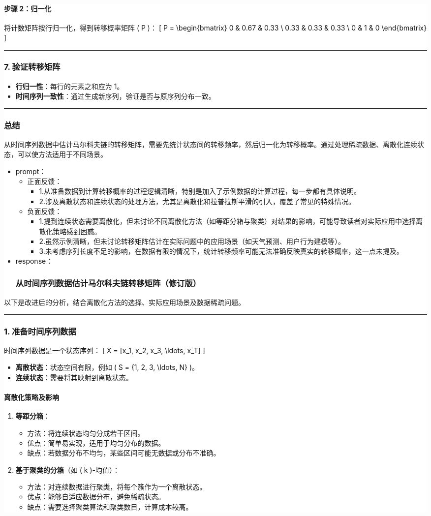 #### **步骤 2：归一化**
将计数矩阵按行归一化，得到转移概率矩阵 \( P \)：
\[
P = 
\begin{bmatrix}
0 & 0.67 & 0.33 \\
0.33 & 0.33 & 0.33 \\
0 & 1 & 0
\end{bmatrix}
\]

---

### **7. 验证转移矩阵**
- **行归一性**：每行的元素之和应为 1。
- **时间序列一致性**：通过生成新序列，验证是否与原序列分布一致。

---

### **总结**
从时间序列数据中估计马尔科夫链的转移矩阵，需要先统计状态间的转移频率，然后归一化为转移概率。通过处理稀疏数据、离散化连续状态，可以使方法适用于不同场景。
- prompt：
  - 正面反馈：
    - 1.从准备数据到计算转移概率的过程逻辑清晰，特别是加入了示例数据的计算过程，每一步都有具体说明。
    - 2.涉及离散状态和连续状态的处理方法，尤其是离散化和拉普拉斯平滑的引入，覆盖了常见的特殊情况。 
  - 负面反馈：
    - 1.提到连续状态需要离散化，但未讨论不同离散化方法（如等距分箱与聚类）对结果的影响，可能导致读者对实际应用中选择离散化策略感到困惑。
    - 2.虽然示例清晰，但未讨论转移矩阵估计在实际问题中的应用场景（如天气预测、用户行为建模等）。
    - 3.未考虑序列长度不足的影响，在数据有限的情况下，统计转移频率可能无法准确反映真实的转移概率，这一点未提及。
- response：
  ### **从时间序列数据估计马尔科夫链转移矩阵（修订版）**

以下是改进后的分析，结合离散化方法的选择、实际应用场景及数据稀疏问题。

---

### **1. 准备时间序列数据**
时间序列数据是一个状态序列：
\[
X = [x_1, x_2, x_3, \ldots, x_T]
\]
- **离散状态**：状态空间有限，例如 \( S = \{1, 2, 3, \ldots, N\} \)。
- **连续状态**：需要将其映射到离散状态。

#### **离散化策略及影响**
1. **等距分箱**：
   - 方法：将连续状态均匀分成若干区间。
   - 优点：简单易实现，适用于均匀分布的数据。
   - 缺点：若数据分布不均匀，某些区间可能无数据或分布不准确。

2. **基于聚类的分箱**（如 \( k \)-均值）：
   - 方法：对连续数据进行聚类，将每个簇作为一个离散状态。
   - 优点：能够自适应数据分布，避免稀疏状态。
   - 缺点：需要选择聚类算法和聚类数目，计算成本较高。
